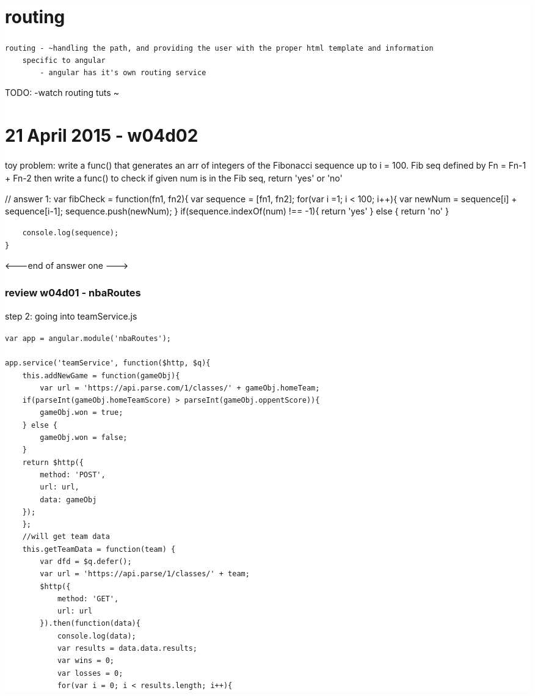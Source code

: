 # routing
	routing - ~handling the path, and providing the user with the proper html template and information
	    specific to angular
	        - angular has it's own routing service

TODO:
	-watch routing tuts ~

# 21 April 2015 - w04d02
toy problem:
	write a func() that generates an arr of integers of the Fibonacci sequence up to i = 100. Fib seq defined by Fn = Fn-1 + Fn-2
	then write a func() to check if given num is in the Fib seq, return 'yes' or 'no'

// answer 1:
  var fibCheck = function(fn1, fn2){
	    var sequence = [fn1, fn2];
	    for(var i =1; i < 100; i++){
	        var newNum = sequence[i] + sequence[i-1];
	        sequence.push(newNum);
	    }
	    if(sequence.indexOf(num) !== -1){
	        return 'yes'
	    } else {
	        return 'no'
	    }
	
	    console.log(sequence);
	}

\<---end of answer one ---\>
### review w04d01 - nbaRoutes
 step 2: going into teamService.js
 
	var app = angular.module('nbaRoutes');
	
	app.service('teamService', function($http, $q){
	    this.addNewGame = function(gameObj){
	        var url = 'https://api.parse.com/1/classes/' + gameObj.homeTeam;
	    if(parseInt(gameObj.homeTeamScore) > parseInt(gameObj.oppentScore)){
	        gameObj.won = true;
	    } else {
	        gameObj.won = false;
	    }
	    return $http({
	        method: 'POST',
	        url: url,
	        data: gameObj
	    });
	    };
	    //will get team data
	    this.getTeamData = function(team) {
	        var dfd = $q.defer();
	        var url = 'https://api.parse/1/classes/' + team;
	        $http({
	            method: 'GET',
	            url: url
	        }).then(function(data){
	            console.log(data);
	            var results = data.data.results;
	            var wins = 0;
	            var losses = 0;
	            for(var i = 0; i < results.length; i++){